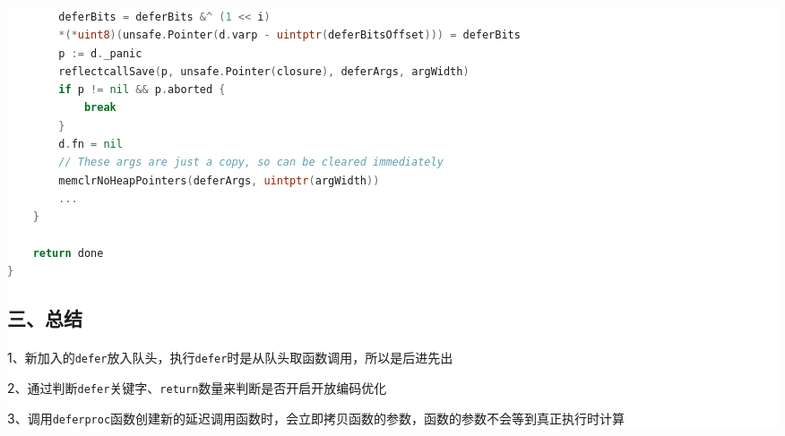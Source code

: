 ```go
		deferBits = deferBits &^ (1 << i)
		*(*uint8)(unsafe.Pointer(d.varp - uintptr(deferBitsOffset))) = deferBits
		p := d._panic
		reflectcallSave(p, unsafe.Pointer(closure), deferArgs, argWidth)
		if p != nil && p.aborted {
			break
		}
		d.fn = nil
		// These args are just a copy, so can be cleared immediately
		memclrNoHeapPointers(deferArgs, uintptr(argWidth))
		...
	}

	return done
}
```

## 三、总结

1、新加入的`defer`放入队头，执行`defer`时是从队头取函数调用，所以是后进先出

2、通过判断`defer`关键字、`return`数量来判断是否开启开放编码优化

3、调用`deferproc`函数创建新的延迟调用函数时，会立即拷贝函数的参数，函数的参数不会等到真正执行时计算
